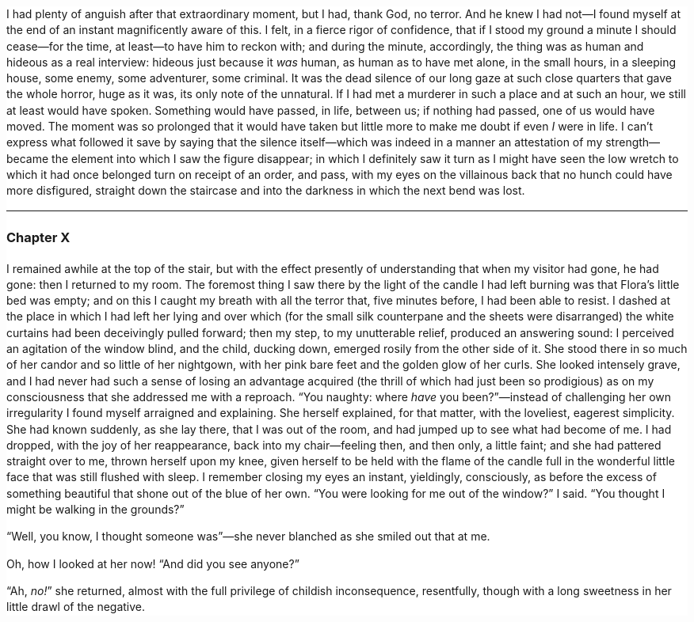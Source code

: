 I had plenty of anguish after that extraordinary moment, but I had, thank God, no terror. And he knew I had not—I found myself at the end of an instant magnificently aware of this. I felt, in a fierce rigor of confidence, that if I stood my ground a minute I should cease—for the time, at least—to have him to reckon with; and during the minute, accordingly, the thing was as human and hideous as a real interview: hideous just because it _was_ human, as human as to have met alone, in the small hours, in a sleeping house, some enemy, some adventurer, some criminal. It was the dead silence of our long gaze at such close quarters that gave the whole horror, huge as it was, its only note of the unnatural. If I had met a murderer in such a place and at such an hour, we still at least would have spoken. Something would have passed, in life, between us; if nothing had passed, one of us would have moved. The moment was so prolonged that it would have taken but little more to make me doubt if even _I_ were in life. I can’t express what followed it save by saying that the silence itself—which was indeed in a manner an attestation of my strength—became the element into which I saw the figure disappear; in which I definitely saw it turn as I might have seen the low wretch to which it had once belonged turn on receipt of an order, and pass, with my eyes on the villainous back that no hunch could have more disfigured, straight down the staircase and into the darkness in which the next bend was lost.

  
  
  
  

---  
  

### Chapter  X
 

I remained awhile at the top of the stair, but with the effect presently of understanding that when my visitor had gone, he had gone: then I returned to my room. The foremost thing I saw there by the light of the candle I had left burning was that Flora’s little bed was empty; and on this I caught my breath with all the terror that, five minutes before, I had been able to resist. I dashed at the place in which I had left her lying and over which (for the small silk counterpane and the sheets were disarranged) the white curtains had been deceivingly pulled forward; then my step, to my unutterable relief, produced an answering sound: I perceived an agitation of the window blind, and the child, ducking down, emerged rosily from the other side of it. She stood there in so much of her candor and so little of her nightgown, with her pink bare feet and the golden glow of her curls. She looked intensely grave, and I had never had such a sense of losing an advantage acquired (the thrill of which had just been so prodigious) as on my consciousness that she addressed me with a reproach. “You naughty: where _have_ you been?”—instead of challenging her own irregularity I found myself arraigned and explaining. She herself explained, for that matter, with the loveliest, eagerest simplicity. She had known suddenly, as she lay there, that I was out of the room, and had jumped up to see what had become of me. I had dropped, with the joy of her reappearance, back into my chair—feeling then, and then only, a little faint; and she had pattered straight over to me, thrown herself upon my knee, given herself to be held with the flame of the candle full in the wonderful little face that was still flushed with sleep. I remember closing my eyes an instant, yieldingly, consciously, as before the excess of something beautiful that shone out of the blue of her own. “You were looking for me out of the window?” I said. “You thought I might be walking in the grounds?”

“Well, you know, I thought someone was”—she never blanched as she smiled out that at me.

Oh, how I looked at her now! “And did you see anyone?”

“Ah, _no!_” she returned, almost with the full privilege of childish inconsequence, resentfully, though with a long sweetness in her little drawl of the negative.
